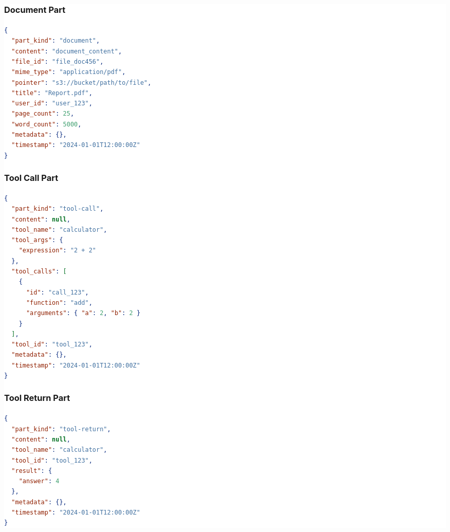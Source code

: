 ### Document Part

```json
{
  "part_kind": "document",
  "content": "document_content",
  "file_id": "file_doc456",
  "mime_type": "application/pdf",
  "pointer": "s3://bucket/path/to/file",
  "title": "Report.pdf",
  "user_id": "user_123",
  "page_count": 25,
  "word_count": 5000,
  "metadata": {},
  "timestamp": "2024-01-01T12:00:00Z"
}
```

### Tool Call Part

```json
{
  "part_kind": "tool-call",
  "content": null,
  "tool_name": "calculator",
  "tool_args": {
    "expression": "2 + 2"
  },
  "tool_calls": [
    {
      "id": "call_123",
      "function": "add",
      "arguments": { "a": 2, "b": 2 }
    }
  ],
  "tool_id": "tool_123",
  "metadata": {},
  "timestamp": "2024-01-01T12:00:00Z"
}
```

### Tool Return Part

```json
{
  "part_kind": "tool-return",
  "content": null,
  "tool_name": "calculator",
  "tool_id": "tool_123",
  "result": {
    "answer": 4
  },
  "metadata": {},
  "timestamp": "2024-01-01T12:00:00Z"
}
```
